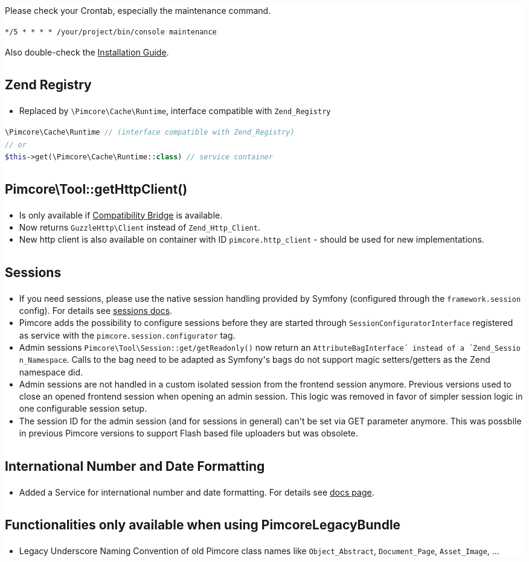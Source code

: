 Please check your Crontab, especially the maintenance command.

```text
*/5 * * * * /your/project/bin/console maintenance
```
Also double-check the [Installation Guide](../../01_Getting_Started/00_Installation.md).

## Zend Registry
- Replaced by `\Pimcore\Cache\Runtime`, interface compatible with `Zend_Registry`
```php
\Pimcore\Cache\Runtime // (interface compatible with Zend_Registry)
// or
$this->get(\Pimcore\Cache\Runtime::class) // service container
```


## Pimcore\Tool::getHttpClient()
- Is only available if [Compatibility Bridge](https://github.com/pimcore/pimcore4-compatibility-bridge) is available. 
- Now returns `GuzzleHttp\Client` instead of `Zend_Http_Client`. 
- New http client is also available on container with ID `pimcore.http_client` - should be used for new implementations.


## Sessions
- If you need sessions, please use the native session handling provided by Symfony 
   (configured through the `framework.session` config). For details see 
   [sessions docs](../../19_Development_Tools_and_Details/35_Working_with_Sessions.md).
- Pimcore adds the possibility to configure sessions before they are started through 
   `SessionConfiguratorInterface` registered as service with the 
   `pimcore.session.configurator` tag.
- Admin sessions `Pimcore\Tool\Session::get/getReadonly()` now return an 
  `AttributeBagInterface´ instead of a ´Zend_Session_Namespace`. Calls to the bag need 
  to be adapted as Symfony's bags do not support magic setters/getters as the 
  Zend namespace did.
- Admin sessions are not handled in a custom isolated session from the frontend session
  anymore. Previous versions used to close an opened frontend session when opening an admin
  session. This logic was removed in favor of simpler session logic in one configurable
  session setup.
- The session ID for the admin session (and for sessions in general) can't be set via GET parameter
  anymore. This was possbile in previous Pimcore versions to support Flash based file uploaders but
  was obsolete.

## International Number and Date Formatting
- Added a Service for international number and date formatting. For details see [docs page](../../06_Multi_Language_i18n/09_Formatting_Service.md).  


## Functionalities only available when using PimcoreLegacyBundle
- Legacy Underscore Naming Convention of old Pimcore class names like `Object_Abstract`, 
`Document_Page`, `Asset_Image`, ...
